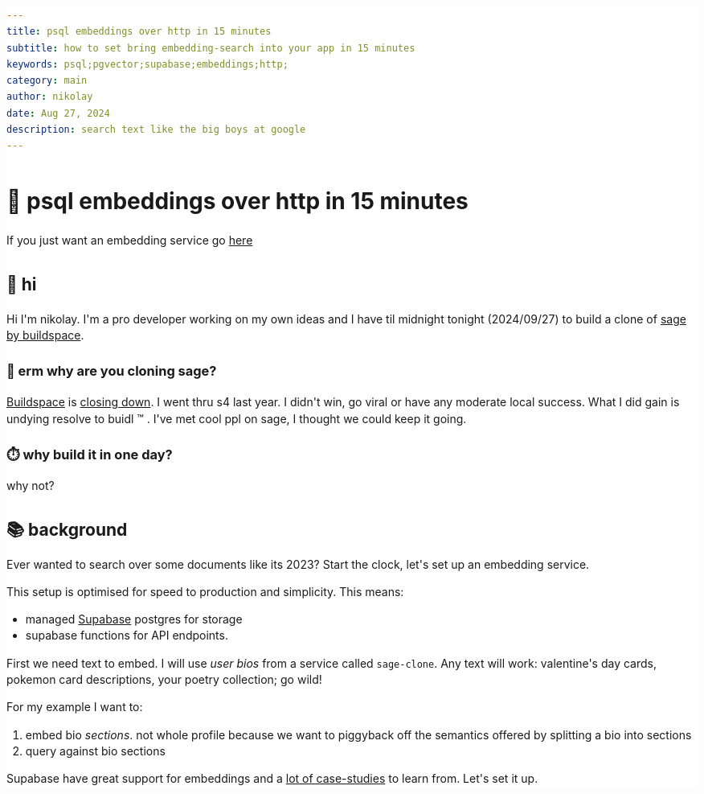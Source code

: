 ```yaml
---
title: psql embeddings over http in 15 minutes
subtitle: how to set bring embedding-search into your app in 15 minutes
keywords: psql;pgvector;supabase;embeddings;http;
category: main
author: nikolay
date: Aug 27, 2024
description: search text like the big boys at google
---
```


# 🚀 psql embeddings over http in 15 minutes

If you just want an embedding service go [here](#-set-up-supabase-project)

## 👋 hi

Hi I'm nikolay. I'm a pro developer working on my own ideas and I have til midnight tonight (2024/09/27) to build a clone of [sage by buildspace](https://sage.buildspace.so).

### 🤔 erm why are you cloning sage?

[Buildspace](https://buildspace.so/) is [closing down](https://buildspace.so/final). I went thru s4 last year. I didn't win, go viral or have any moderate local success. What I did gain is undying resolve to buidl ™️️ . I've met cool ppl on sage, I thought we could keep it going.

### ⏱️ why build it in one day?

why not?

## 📚 background

Ever wanted to search over some documents like its 2023? Start the clock, let's set up an embedding service.

This setup is optimised for speed to production and simplicity. This means:

- managed [Supabase](https://supabase.com/) postgres for storage
- supabase functions for API endpoints.

First we need text to embed. I will use _user bios_ from a service called `sage-clone`. Any text will work: valentine's day cards, pokemon card descriptions, your poetry collection; go wild!

For my example I want to:

1. embed bio _sections_. not whole profile because we want to piggyback off the semantics offered by splitting a bio into sections
2. query against bio sections

Supabase have great support for embeddings and a [lot of case-studies](https://supabase.com/docs/guides/ai) to learn from. Let's set it up.
